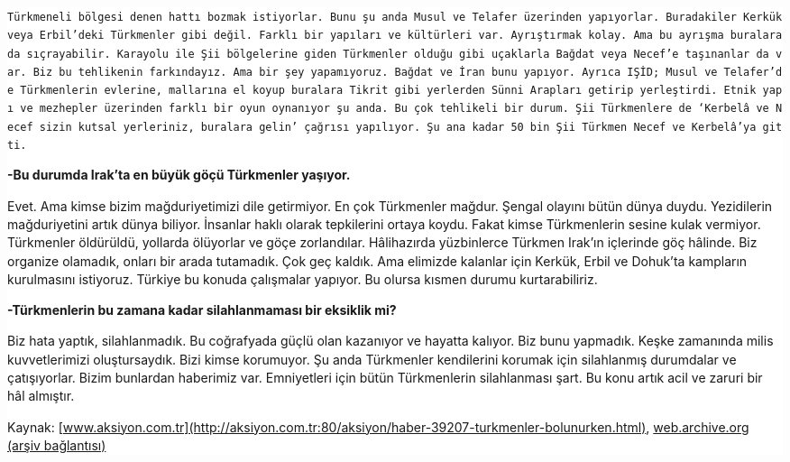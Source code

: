     Türkmeneli bölgesi denen hattı bozmak istiyorlar. Bunu şu anda Musul ve Telafer üzerinden yapıyorlar. Buradakiler Kerkük veya Erbil’deki Türkmenler gibi değil. Farklı bir yapıları ve kültürleri var. Ayrıştırmak kolay. Ama bu ayrışma buralara da sıçrayabilir. Karayolu ile Şii bölgelerine giden Türkmenler olduğu gibi uçaklarla Bağdat veya Necef’e taşınanlar da var. Biz bu tehlikenin farkındayız. Ama bir şey yapamıyoruz. Bağdat ve İran bunu yapıyor. Ayrıca IŞİD; Musul ve Telafer’de Türkmenlerin evlerine, mallarına el koyup buralara Tikrit gibi yerlerden Sünni Arapları getirip yerleştirdi. Etnik yapı ve mezhepler üzerinden farklı bir oyun oynanıyor şu anda. Bu çok tehlikeli bir durum. Şii Türkmenlere de ‘Kerbelâ ve Necef sizin kutsal yerleriniz, buralara gelin’ çağrısı yapılıyor. Şu ana kadar 50 bin Şii Türkmen Necef ve Kerbelâ’ya gitti.
   </p>
   <p dir="LTR">
    <strong>
     -Bu durumda Irak’ta en büyük göçü Türkmenler yaşıyor.
    </strong>
   </p>
   <p dir="LTR">
    Evet. Ama kimse bizim mağduriyetimizi dile getirmiyor. En çok Türkmenler mağdur. Şengal olayını bütün dünya duydu. Yezidilerin mağduriyetini artık dünya biliyor. İnsanlar haklı olarak tepkilerini ortaya koydu. Fakat kimse Türkmenlerin sesine kulak vermiyor. Türkmenler öldürüldü, yollarda ölüyorlar ve göçe zorlandılar. Hâlihazırda yüzbinlerce Türkmen Irak’ın içlerinde göç hâlinde. Biz organize olamadık, onları bir arada tutamadık. Çok geç kaldık. Ama elimizde kalanlar için Kerkük, Erbil ve Dohuk’ta kampların kurulmasını istiyoruz. Türkiye bu konuda çalışmalar yapıyor. Bu olursa kısmen durumu kurtarabiliriz.
   </p>
   <p dir="LTR">
    <strong>
     -Türkmenlerin bu zamana kadar silahlanmaması bir eksiklik mi?
    </strong>
   </p>
   <p dir="LTR">
    Biz hata yaptık, silahlanmadık. Bu coğrafyada güçlü olan kazanıyor ve hayatta kalıyor. Biz bunu yapmadık. Keşke zamanında milis kuvvetlerimizi oluştursaydık. Bizi kimse korumuyor. Şu anda Türkmenler kendilerini korumak için silahlanmış durumdalar ve çatışıyorlar. Bizim bunlardan haberimiz var. Emniyetleri için bütün Türkmenlerin silahlanması şart. Bu konu artık acil ve zaruri bir hâl almıştır.
   </p>
  </font>
 </div>
 <div>
 </div>
 <div>
 </div>
</div>


Kaynak: [www.aksiyon.com.tr](http://aksiyon.com.tr:80/aksiyon/haber-39207-turkmenler-bolunurken.html), [web.archive.org (arşiv bağlantısı)](http://web.archive.org/web/20141019093401/http://aksiyon.com.tr:80/aksiyon/haber-39207-turkmenler-bolunurken.html)
